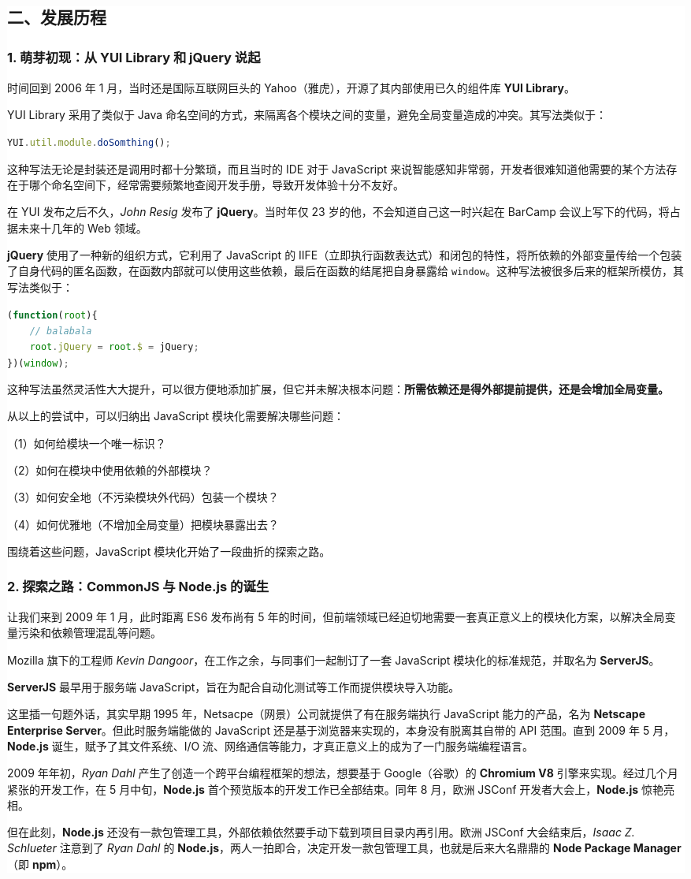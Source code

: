 

## 二、发展历程

### 1. 萌芽初现：从 YUI Library 和 jQuery 说起

时间回到 2006 年 1 月，当时还是国际互联网巨头的 Yahoo（雅虎），开源了其内部使用已久的组件库 **YUI Library**。

YUI Library 采用了类似于 Java 命名空间的方式，来隔离各个模块之间的变量，避免全局变量造成的冲突。其写法类似于：

```javascript
YUI.util.module.doSomthing();
```

这种写法无论是封装还是调用时都十分繁琐，而且当时的 IDE 对于 JavaScript 来说智能感知非常弱，开发者很难知道他需要的某个方法存在于哪个命名空间下，经常需要频繁地查阅开发手册，导致开发体验十分不友好。

在 YUI 发布之后不久，*John Resig* 发布了 **jQuery**。当时年仅 23 岁的他，不会知道自己这一时兴起在 BarCamp 会议上写下的代码，将占据未来十几年的 Web 领域。

**jQuery** 使用了一种新的组织方式，它利用了 JavaScript 的 IIFE（立即执行函数表达式）和闭包的特性，将所依赖的外部变量传给一个包装了自身代码的匿名函数，在函数内部就可以使用这些依赖，最后在函数的结尾把自身暴露给 `window`。这种写法被很多后来的框架所模仿，其写法类似于：

```javascript
(function(root){
    // balabala
    root.jQuery = root.$ = jQuery;
})(window);
```

这种写法虽然灵活性大大提升，可以很方便地添加扩展，但它并未解决根本问题：**所需依赖还是得外部提前提供，还是会增加全局变量。**

从以上的尝试中，可以归纳出 JavaScript 模块化需要解决哪些问题：

（1）如何给模块一个唯一标识？

（2）如何在模块中使用依赖的外部模块？

（3）如何安全地（不污染模块外代码）包装一个模块？

（4）如何优雅地（不增加全局变量）把模块暴露出去？

围绕着这些问题，JavaScript 模块化开始了一段曲折的探索之路。

### 2. 探索之路：CommonJS 与 Node.js 的诞生

让我们来到 2009 年 1 月，此时距离 ES6 发布尚有 5 年的时间，但前端领域已经迫切地需要一套真正意义上的模块化方案，以解决全局变量污染和依赖管理混乱等问题。

Mozilla 旗下的工程师 *Kevin Dangoor*，在工作之余，与同事们一起制订了一套 JavaScript 模块化的标准规范，并取名为 **ServerJS**。

**ServerJS** 最早用于服务端 JavaScript，旨在为配合自动化测试等工作而提供模块导入功能。

这里插一句题外话，其实早期 1995 年，Netsacpe（网景）公司就提供了有在服务端执行 JavaScript 能力的产品，名为 **Netscape Enterprise Server**。但此时服务端能做的 JavaScript 还是基于浏览器来实现的，本身没有脱离其自带的 API 范围。直到 2009 年 5 月，**Node.js** 诞生，赋予了其文件系统、I/O 流、网络通信等能力，才真正意义上的成为了一门服务端编程语言。

2009 年年初，*Ryan Dahl* 产生了创造一个跨平台编程框架的想法，想要基于 Google（谷歌）的 **Chromium V8** 引擎来实现。经过几个月紧张的开发工作，在 5 月中旬，**Node.js** 首个预览版本的开发工作已全部结束。同年 8 月，欧洲 JSConf 开发者大会上，**Node.js** 惊艳亮相。

但在此刻，**Node.js** 还没有一款包管理工具，外部依赖依然要手动下载到项目目录内再引用。欧洲 JSConf 大会结束后，*Isaac Z. Schlueter* 注意到了 *Ryan Dahl* 的 **Node.js**，两人一拍即合，决定开发一款包管理工具，也就是后来大名鼎鼎的 **Node Package Manager**（即 **npm**）。
